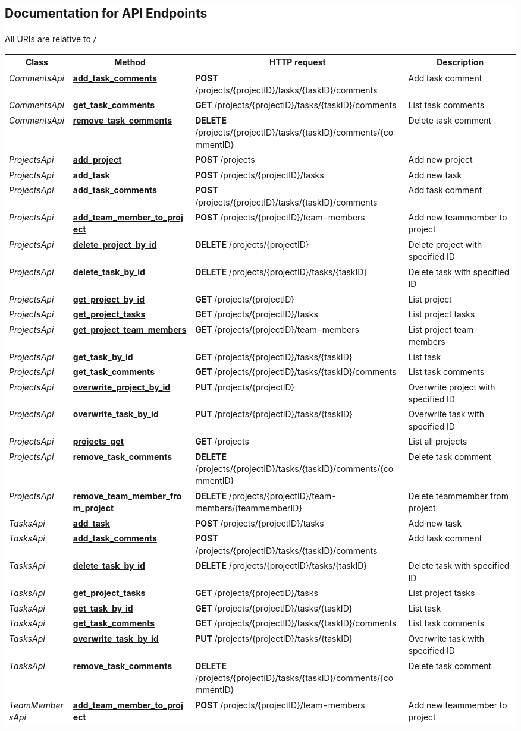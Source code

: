 ## Documentation for API Endpoints

All URIs are relative to */*

Class | Method | HTTP request | Description
------------ | ------------- | ------------- | -------------
*CommentsApi* | [**add_task_comments**](docs/CommentsApi.md#add_task_comments) | **POST** /projects/{projectID}/tasks/{taskID}/comments | Add task comment
*CommentsApi* | [**get_task_comments**](docs/CommentsApi.md#get_task_comments) | **GET** /projects/{projectID}/tasks/{taskID}/comments | List task comments
*CommentsApi* | [**remove_task_comments**](docs/CommentsApi.md#remove_task_comments) | **DELETE** /projects/{projectID}/tasks/{taskID}/comments/{commentID} | Delete task comment
*ProjectsApi* | [**add_project**](docs/ProjectsApi.md#add_project) | **POST** /projects | Add new project
*ProjectsApi* | [**add_task**](docs/ProjectsApi.md#add_task) | **POST** /projects/{projectID}/tasks | Add new task
*ProjectsApi* | [**add_task_comments**](docs/ProjectsApi.md#add_task_comments) | **POST** /projects/{projectID}/tasks/{taskID}/comments | Add task comment
*ProjectsApi* | [**add_team_member_to_project**](docs/ProjectsApi.md#add_team_member_to_project) | **POST** /projects/{projectID}/team-members | Add new teammember to project
*ProjectsApi* | [**delete_project_by_id**](docs/ProjectsApi.md#delete_project_by_id) | **DELETE** /projects/{projectID} | Delete project with specified ID
*ProjectsApi* | [**delete_task_by_id**](docs/ProjectsApi.md#delete_task_by_id) | **DELETE** /projects/{projectID}/tasks/{taskID} | Delete task with specified ID
*ProjectsApi* | [**get_project_by_id**](docs/ProjectsApi.md#get_project_by_id) | **GET** /projects/{projectID} | List project
*ProjectsApi* | [**get_project_tasks**](docs/ProjectsApi.md#get_project_tasks) | **GET** /projects/{projectID}/tasks | List project tasks
*ProjectsApi* | [**get_project_team_members**](docs/ProjectsApi.md#get_project_team_members) | **GET** /projects/{projectID}/team-members | List project team members
*ProjectsApi* | [**get_task_by_id**](docs/ProjectsApi.md#get_task_by_id) | **GET** /projects/{projectID}/tasks/{taskID} | List task
*ProjectsApi* | [**get_task_comments**](docs/ProjectsApi.md#get_task_comments) | **GET** /projects/{projectID}/tasks/{taskID}/comments | List task comments
*ProjectsApi* | [**overwrite_project_by_id**](docs/ProjectsApi.md#overwrite_project_by_id) | **PUT** /projects/{projectID} | Overwrite project with specified ID
*ProjectsApi* | [**overwrite_task_by_id**](docs/ProjectsApi.md#overwrite_task_by_id) | **PUT** /projects/{projectID}/tasks/{taskID} | Overwrite task with specified ID
*ProjectsApi* | [**projects_get**](docs/ProjectsApi.md#projects_get) | **GET** /projects | List all projects
*ProjectsApi* | [**remove_task_comments**](docs/ProjectsApi.md#remove_task_comments) | **DELETE** /projects/{projectID}/tasks/{taskID}/comments/{commentID} | Delete task comment
*ProjectsApi* | [**remove_team_member_from_project**](docs/ProjectsApi.md#remove_team_member_from_project) | **DELETE** /projects/{projectID}/team-members/{teammemberID} | Delete teammember from project
*TasksApi* | [**add_task**](docs/TasksApi.md#add_task) | **POST** /projects/{projectID}/tasks | Add new task
*TasksApi* | [**add_task_comments**](docs/TasksApi.md#add_task_comments) | **POST** /projects/{projectID}/tasks/{taskID}/comments | Add task comment
*TasksApi* | [**delete_task_by_id**](docs/TasksApi.md#delete_task_by_id) | **DELETE** /projects/{projectID}/tasks/{taskID} | Delete task with specified ID
*TasksApi* | [**get_project_tasks**](docs/TasksApi.md#get_project_tasks) | **GET** /projects/{projectID}/tasks | List project tasks
*TasksApi* | [**get_task_by_id**](docs/TasksApi.md#get_task_by_id) | **GET** /projects/{projectID}/tasks/{taskID} | List task
*TasksApi* | [**get_task_comments**](docs/TasksApi.md#get_task_comments) | **GET** /projects/{projectID}/tasks/{taskID}/comments | List task comments
*TasksApi* | [**overwrite_task_by_id**](docs/TasksApi.md#overwrite_task_by_id) | **PUT** /projects/{projectID}/tasks/{taskID} | Overwrite task with specified ID
*TasksApi* | [**remove_task_comments**](docs/TasksApi.md#remove_task_comments) | **DELETE** /projects/{projectID}/tasks/{taskID}/comments/{commentID} | Delete task comment
*TeamMembersApi* | [**add_team_member_to_project**](docs/TeamMembersApi.md#add_team_member_to_project) | **POST** /projects/{projectID}/team-members | Add new teammember to project